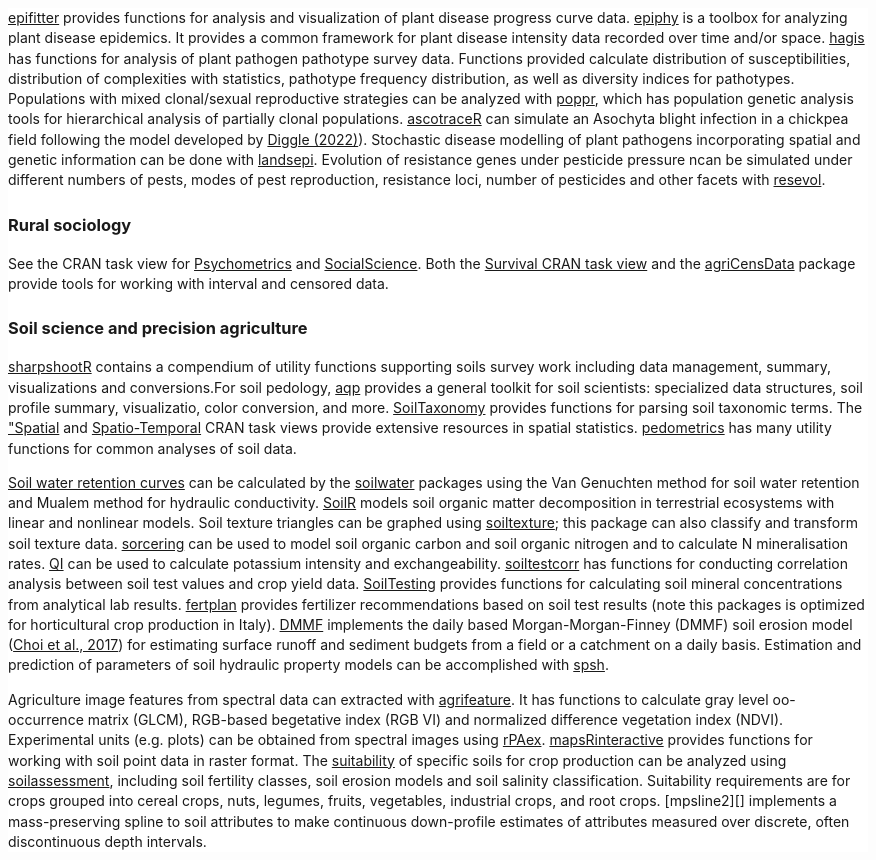   [epifitter][] provides functions for analysis and visualization of plant disease progress curve data. [epiphy][] is a toolbox for analyzing plant disease epidemics. It provides a common framework for plant disease intensity data recorded over time and/or space. [hagis][] has functions for analysis of plant pathogen pathotype survey data. Functions provided calculate distribution of susceptibilities, distribution of complexities with statistics, pathotype frequency distribution, as well as diversity indices for pathotypes. Populations with mixed clonal/sexual reproductive strategies can be analyzed with [poppr][], which has population genetic analysis tools for hierarchical analysis of partially clonal populations. [ascotraceR][] can simulate an Asochyta blight infection in a chickpea field following the model developed by [Diggle (2022)](https://doi.org/10.1094%2FPHYTO.2002.92.10.1110)). Stochastic disease modelling of plant pathogens incorporating spatial and genetic information can be done with [landsepi][]. Evolution of resistance genes under pesticide pressure ncan be simulated under different numbers of pests, modes of pest reproduction, resistance loci, number of pesticides and other facets with [resevol][]. 
  
  
### Rural sociology

  See the CRAN task view for [Psychometrics](https://cran.r-project.org/web/views/Psychometrics.html) and [SocialScience](https://cran.r-project.org/web/views/SocialSciences.html). Both the [Survival CRAN task view](https://cran.microsoft.com/snapshot/2022-03-27/web/views/Survival.html) and the [agriCensData][] package provide tools for working with interval and censored data. 

### Soil science and precision agriculture
  
  [sharpshootR][] contains a compendium of utility functions supporting soils survey work including data management, summary, visualizations and conversions.For soil pedology, [aqp](https://github.com/ncss-tech/aqp/) provides a general toolkit for soil scientists: specialized data structures, soil profile summary, visualizatio, color conversion, and more. [SoilTaxonomy][] provides functions for parsing soil taxonomic terms. The ["Spatial](https://CRAN.R-project.org/view=Spatial) and [Spatio-Temporal](https://CRAN.R-project.org/view=SpatioTemporal) CRAN task views provide extensive resources in spatial statistics. [pedometrics][] has many utility functions for common analyses of soil data. 
  
  [Soil water retention curves](http://en.wikipedia.org/wiki/Water_retention_curv) can be calculated by the [soilwater][] packages using the Van Genuchten method for soil water retention and Mualem method for hydraulic conductivity. [SoilR][] models soil organic matter decomposition in terrestrial ecosystems with linear and nonlinear models. Soil texture triangles can be graphed using [soiltexture][]; this package can also classify and transform soil texture data. [sorcering][] can be used to model soil organic carbon and soil organic nitrogen and to calculate N mineralisation rates. [QI][] can be used to calculate potassium intensity and exchangeability. [soiltestcorr][] has functions for conducting correlation analysis between soil test values and crop yield data. [SoilTesting][] provides functions for calculating soil mineral concentrations from analytical lab results. [fertplan][] provides fertilizer recommendations based on soil test results (note this packages is optimized for horticultural crop production in Italy). [DMMF][] implements the daily based Morgan-Morgan-Finney (DMMF) soil erosion model ([Choi et al., 2017](https://doi.org/10.3390%2Fw9040278)) for estimating surface runoff and sediment budgets from a field or a catchment on a daily basis. Estimation and prediction of parameters of soil hydraulic property models can be accomplished with [spsh][]. 
  
 Agriculture image features from spectral data can extracted with [agrifeature][]. It has functions to calculate gray level oo-occurrence matrix (GLCM), RGB-based begetative index (RGB VI) and normalized difference vegetation index (NDVI). Experimental units (e.g. plots) can be obtained from spectral images using [rPAex][]. [mapsRinteractive][] provides functions for working with soil point data in raster format. The [suitability](https://www.fao.org/land-water/databases-and-software/crop-information/en/) of specific soils for crop production can be analyzed using [soilassessment][], including soil fertility classes, soil erosion models and soil salinity classification. Suitability requirements are for crops grouped into cereal crops, nuts, legumes, fruits, vegetables, industrial crops, and root crops. [mpsline2][] implements a mass-preserving spline to soil attributes to make continuous down-profile estimates of attributes measured over discrete, often discontinuous depth intervals. 


[FieldBook]: https://excellenceinbreeding.org/toolbox/tools/field-book
[acdcR]: https://CRAN.R-project.org/package=acdcR  
[ag5Tools]: https://cran.r-project.org/package=ag5Tools
[AGHmatrix]: https://CRAN.R-project.org/package=AGHmatrix  
[AGPRIS]: https://CRAN.R-project.org/package=AGPRIS  
[agriCensData]: https://github.com/OnofriAndreaPG/agriCensData
[agricolae]: https://CRAN.R-project.org/package=agricolae
[agricolaeplotr]: https://CRAN.R-project.org/package=agricolaeplotr   
[agridat]: https://CRAN.R-project.org/package=agridat 
[agrifeature]: https://CRAN.R-project.org/package=agrifeature
[agriTutorial]: https://CRAN.R-project.org/package=agriTutorial  
[agroBioData]: https://github.com/OnofriAndreaPG/agriCensData
[agroclim]: https://CRAN.R-project.org/package=agroclim  
[AgroR]: https://CRAN.R-project.org/package=AgroR  
[AgroReg]: https://cran.r-project.org/package=AgroReg
[agrostab]: https://CRAN.R-project.org/package=agrostab
[AgroTech]: https://CRAN.R-project.org/package=AgroTech  
[AlphaSimR]: https://cran.r-project.org/package=AlphaSimR
[ALUES]: https://cran.r-project.org/package=ALUES
[apsimx]: https://CRAN.R-project.org/package=apsimx 
[aqp]: https://CRAN.R-project.org/package=aqp 
[ascotraceR]: https://cran.r-project.org/package=ascotraceR
[ASMap]: https://CRAN.R-project.org/package=ASMap
[asremlPlus]: https://CRAN.R-project.org/package=asremlPlus 
[bayesammi]: https://CRAN.R-project.org/package=bayesammi 
[BGGE]: https://CRAN.R-project.org/package=BGGE  
[BGLR]: https://CRAN.R-project.org/package=BGLR
[biotools]:  https://CRAN.R-project.org/package=biotools  
[BMTME]: https://CRAN.R-project.org/package=BMTME   
[bravo]: https://CRAN.R-project.org/package=bravo   
[breedR]: https://github.com/famuvie/breedR  
[BWGS]: https://CRAN.R-project.org/package=BWGS 
[cdlTools]:  https://CRAN.R-project.org/package=cdlTools
[ClimMobTools]: https://CRAN.R-project.org/package=ClimMobTools
[cpgen]: https://github.com/cheuerde/cpgen
[cropdatape]: https://CRAN.R-project.org/package=cropdatape  
[cropDemand]:  https://CRAN.R-project.org/package=cropDemand  
[cropDetectR]: https://CRAN.R-project.org/package=CropDetectR 
[cropgrowdays]: https://CRAN.R-project.org/package=cropgrowdays  
[CropScapeR]: https://CRAN.R-project.org/package=CropScapeR 
[cropZoning]: https://CRAN.R-project.org/package=cropZoning  
[desplot]: https://CRAN.R-project.org/package=desplot 
[diaQTL]: https://github.com/jendelman/diaQTL
[DiGGer]: http://www.nswdpibiom.org/austatgen/software/ 
[DMMF]: https://CRAN.R-project.org/package=DMMF  
[drc]: https://CRAN.R-project.org/package=drc 
[DSSAT]: https://CRAN.R-project.org/package=DSSAT 
[eemdTDNN]: https://CRAN.R-project.org/package=eemdTDNN  
[EnvRtype]: https://github.com/allogamous/EnvRtype
[epifitter]: https://CRAN.R-project.org/package=epifitter
[epiphy]: https://CRAN.R-project.org/package=epiphy
[Evapotranspiration]: https://CRAN.R-project.org/package=Evapotranspiration   
[fabio]: https://github.com/fineprint-global/fabio
[faobulk]: https://github.com/muuankarski/faobulk  
[FAOSTAT]: https://CRAN.R-project.org/package=FAOSTAT  
[febr]:  https://CRAN.R-project.org/package=febr  
[FedData]: https://CRAN.R-project.org/package=FedData
[fertplan]: https://github.com/mbask/fertplan
[frost]: https://github.com/anadiedrichs/frost  
[FW]: https://github.com/lian0090/FW/  
[FWRGB]: https://CRAN.R-project.org/package=FWRGB 
[gge]: https://CRAN.R-project.org/package=gge   
[ggfertilizer]: https://github.com/wenlong-liu/ggfertilizer
[gosset]: https://CRAN.R-project.org/package=gosset  
[gpbStat]: https://CRAN.R-project.org/package=gpbStat   
[grapesAgri1]: https://cran.r-project.org/package=grapesAgri1  
[GSMX]: https://CRAN.R-project.org/package=GSMX  
[GSelection]:  https://CRAN.R-project.org/package=GSelection 
[GWASpoly]: https://github.com/jendelman/GWASpoly
[hagis]: https://CRAN.R-project.org/package=hagis  
[heritability]: https://CRAN.R-project.org/package=heritability  
[hnp]: https://cran.r-project.org/package=hnp 
[IBCF.MTME]: https://CRAN.R-project.org/package=IBCF.MTME
[INLA]: https://github.com/inbo/INLA  
[inti]: https://CRAN.R-project.org/package=inti 
[ispd]:  https://CRAN.R-project.org/package=ispd  
[isqg]: https://CRAN.R-project.org/package=isqg   
[KenSyn]: https://CRAN.R-project.org/package=KenSyn  
[landsepi]: https://cran.r-project.org/package=landsepi   
[LinkageMapView]: https://CRAN.R-project.org/package=LinkageMapView 
[lmDiallel]:  https://CRAN.R-project.org/package=lmDiallel 
[lme4gs]: https://github.com/perpdgo/lme4GS
[lme4qtl]: https://github.com/variani/lme4qtl
[LWFBrook90R]: https://CRAN.R-project.org/package=LWFBrook90R   
[LW1949]: https://CRAN.R-project.org/package=LW1949   
[mappoly]: https://CRAN.R-project.org/package=mappoly   
[mapsRinteractive]: https://CRAN.R-project.org/package=mapsRinteractive   
[MapRtools]: https://github.com/jendelman/MapRtools
[MegaLMM]: https://github.com/deruncie/MegaLMM/
[meteor]: https://CRAN.R-project.org/package=meteor
[metrica]: https://CRAN.R-project.org/package=metrica
[MoBPS]: https://github.com/tpook92/mobps  
[mpspline2]: https://CRAN.R-project.org/package=mpspline2  
[mvngGrAd]: https://cran.r-project.org/package=mvngGrAd
[nlraa]: https://cran.r-project.org/package=nlraa
[NutrienTrackeR]: https://CRAN.R-project.org/package=NutrienTrackeR
[onemap]: https://CRAN.R-project.org/package=onemap
[pedigree]: https://CRAN.R-project.org/package=pedigree 
[pedigreemm]: https://CRAN.R-project.org/package=pedigreemm  
[pedmod]:  https://CRAN.R-project.org/package=pedmod  
[pedometrics]: https://CRAN.R-project.org/package=pedometrics  
[PGRdup]: https://CRAN.R-project.org/package=PGRdup  
[phenorice]: https://github.com/cropmodels/phenorice
[phenoriceR]: https://github.com/lbusett/phenoriceR
[plantbreeding]: https://r-forge.r-project.org/projects/plantbreeding/  
[pliman]: https://CRAN.R-project.org/package=pliman  
[polyBreedR]: https://github.com/jendelman/polyBreedR
[polymapR]: https://CRAN.R-project.org/package=polymapR
[polyqtlR]: https://CRAN.R-project.org/package=polyqtlR 
[poppr]: https://cran.r-project.org/package=poppr
[PROSPER]: https://CRAN.R-project.org/package=PROSPER 
[qgg]: https://CRAN.R-project.org/package=qgg  
[qgtools]: https://CRAN.R-project.org/package=qgtools
[QI]: https://CRAN.R-project.org/package=QI
[qtl]: https://CRAN.R-project.org/package=qtl
[qtlpoly]: https://CRAN.R-project.org/package=qtlpoly
[QTLrel]: https://CRAN.R-project.org/package=QTLRel  
[rapsimng]: https://CRAN.R-project.org/package=rapsimng
[rarms]: https://CRAN.R-project.org/package=rarms 
[Recocrop]: https://CRAN.R-project.org/package=Recocrop 
[resevol]: https://CRAN.R-project.org/package=resevol 
[rfieldclimate]: https://CRAN.R-project.org/package=rfieldclimate  
[rMVP]: https://CRAN.R-project.org/package=rMVP
[rnassqs]: https://CRAN.R-project.org/package=rnassqs 
[rPAex]: https://CRAN.R-project.org/package=rPAex  
[Rquefts]: https://CRAN.R-project.org/package=Rquefts
[rrBLUP]: https://CRAN.R-project.org/package=rrBLUP
[rusda]:  https://CRAN.R-project.org/package=rusda
[Rwofost]: https://CRAN.R-project.org/package=Rwofost  
[selection.index]: https://CRAN.R-project.org/package=selection.index 
[sharpshootR]: https://CRAN.R-project.org/package=sharpshootR
[simplace]: https://github.com/gk-crop/simplace_rpkg  
[simplePHENOTYPES]: https://github.com/samuelbfernandes/simplePHENOTYPES
[SISINTAR]: https://github.com/INTA-Suelos/SISINTAR  
[smapr]: https://CRAN.R-project.org/package=smapr  
[soilassessment]: https://CRAN.R-project.org/package=soilassessment   
[soilDB]: https://CRAN.R-project.org/package=soilDB  
[SoilR]: https://CRAN.R-project.org/package=SoilR 
[SoilTaxonomy]: https://CRAN.R-project.org/package=SoilTaxonomy
[soiltestcorr]: https://CRAN.R-project.org/package=soiltestcorr
[SoilTesting]: https://CRAN.R-project.org/package=SoilTesting  
[soiltexture]: https://cran.r-project.org/package=soiltexture  
[soilwater]: https://CRAN.R-project.org/package=soilwater   
[sommer]: https://CRAN.R-project.org/package=sommer 
[sorcering]: https://CRAN.R-project.org/package=sorcering  
[SoyNAM]: https://CRAN.R-project.org/package=SoyNAM
[SpATS]: https://CRAN.R-project.org/package=SpATS 
[spFW]: https://CRAN.R-project.org/package=spFW 
[spsh]: https://CRAN.R-project.org/package=spsh   
[StageWise]: https://github.com/jendelman/StageWise
[statgenGWAS]: https://CRAN.R-project.org/package=statgenGWAS
[statgenGxE]: https://CRAN.R-project.org/package=statgenGxE 
[statgenHTP]:	https://CRAN.R-project.org/package=statgenHTP
[statgenIBD]:	https://CRAN.R-project.org/package=statgenIBD
[statgenMPP]:	https://CRAN.R-project.org/package=statgenMPP
[statgenSTA]: https://CRAN.R-project.org/package=statgenSTA
[STGS]: https://CRAN.R-project.org/package=STGS  
[stlELM]: https://CRAN.R-project.org/package=stlELM 
[st4gi]: https://github.com/reyzaguirre/st4gi  
[tidyUSDA]: https://CRAN.R-project.org/package=tidyUSDA
[TSDFGS]: https://CRAN.R-project.org/package=TSDFGS  
[usdampr]: https://CRAN.R-project.org/package=usdampr  
[variability]: https://CRAN.R-project.org/package=variability
[vmdTDNN]: https://github.com/cran/vmdTDNN   
[WCM]: https://CRAN.R-project.org/package=WCM  
[Xpolaris]: https://github.com/lhmrosso/XPolaris
[ZeBook]: https://CRAN.R-project.org/package=ZeBook  